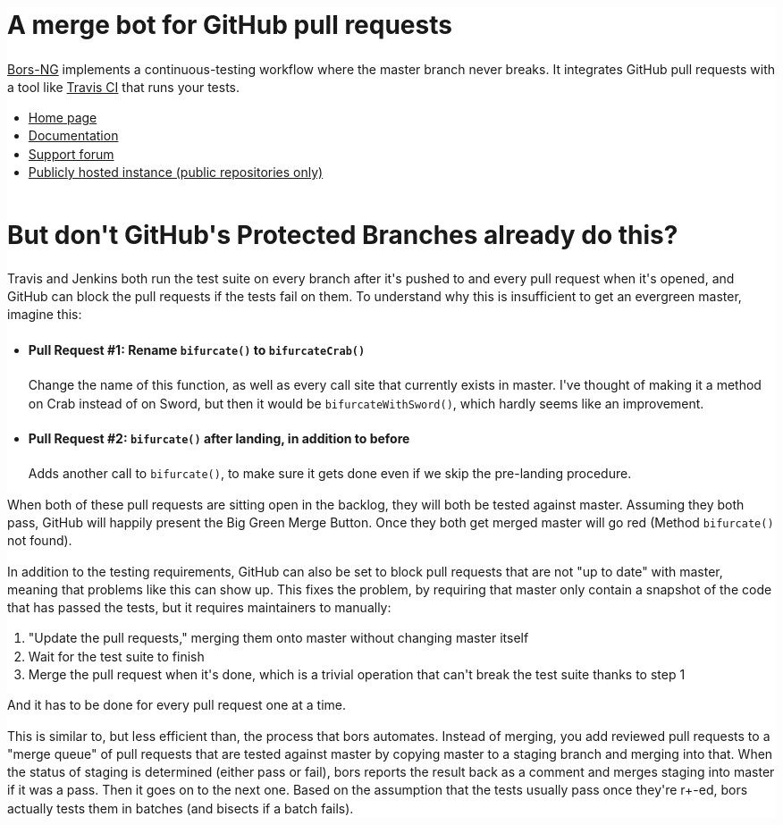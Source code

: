 A merge bot for GitHub pull requests
====================================

[Bors-NG] implements a continuous-testing workflow where the master branch never breaks.
It integrates GitHub pull requests with a tool like [Travis CI] that runs your tests.

* [Home page](https://bors.tech/)
* [Documentation](https://bors.tech/documentation/)
* [Support forum](https://forum.bors.tech/)
* [Publicly hosted instance (public repositories only)](https://app.bors.tech/)


# But don't GitHub's Protected Branches already do this?

Travis and Jenkins both run the test suite on every branch after it's pushed to
and every pull request when it's opened, and GitHub can block the pull requests
if the tests fail on them. To understand why this is insufficient to get an
evergreen master, imagine this:

  * #### Pull Request \#1: Rename `bifurcate()` to `bifurcateCrab()`

    Change the name of this function, as well as every call site that currently
    exists in master. I've thought of making it a method on Crab instead of on
    Sword, but then it would be `bifurcateWithSword()`, which hardly seems like
    an improvement.

  * #### Pull Request \#2: `bifurcate()` after landing, in addition to before

    Adds another call to `bifurcate()`, to make sure it gets done even if we
    skip the pre-landing procedure.

When both of these pull requests are sitting open in the backlog, they will
both be tested against master. Assuming they both pass, GitHub will happily
present the Big Green Merge Button. Once they both get merged master will
go red (Method `bifurcate()` not found).

In addition to the testing requirements, GitHub can also be set to block pull
requests that are not "up to date" with master, meaning that problems like this
can show up. This fixes the problem, by requiring that master only contain a
snapshot of the code that has passed the tests, but it requires maintainers to
manually:

 1. "Update the pull requests," merging them onto master without changing
    master itself
 2. Wait for the test suite to finish
 3. Merge the pull request when it's done, which is a trivial operation that
    can't break the test suite thanks to step 1

And it has to be done for every pull request one at a time.

This is similar to, but less efficient than, the process that bors automates.
Instead of merging, you add reviewed pull requests to a "merge queue" of pull
requests that are tested against master by copying master to a staging branch
and merging into that. When the status of staging is determined (either pass or fail),
bors reports the result back as a comment and merges staging into master if it was a pass.
Then it goes on to the next one.
Based on the assumption that the tests usually pass once they're r+-ed,
bors actually tests them in batches (and bisects if a batch fails).


[Bors-NG]: https://bors.tech/
[GitHub Application]: https://github.com/settings/installations
[Travis CI]: https://travis-ci.org/
[dashboard page]: https://app.bors.tech/
[original bors]: https://bors-ng.github.io/guide/2017/04/26/whirlwind/
[User model]: https://bors-ng.github.io/devdocs/bors-ng/BorsNG.Database.User.html
[WebhookController]: https://bors-ng.github.io/devdocs/bors-ng/BorsNG.WebhookController.html
[GitHub ServerMock]: https://bors-ng.github.io/devdocs/bors-ng/BorsNG.GitHub.ServerMock.html
[Portable PostgreSQL]: https://sourceforge.net/projects/postgresqlportable/
[Chocolatey]: https://chocolatey.org/packages/Elixir
[Register a new GitHub App]: https://github.com/settings/apps
[Elixir]: https://elixir-lang.org/
[PostgreSQL]: https://postgresql.org/
[docs on how to deploy phoenix apps]: http://www.phoenixframework.org/docs/deployment
[Heroku]: https://heroku.com/
[Docker]: https://docker.com/